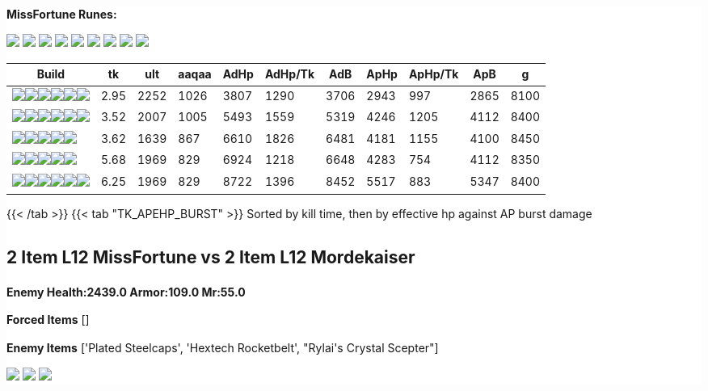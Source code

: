 

**MissFortune Runes:**


![](/Styles/Precision/PressTheAttack/PressTheAttack.png)
![](/Styles/Precision/Overheal.png)
![](/Styles/Precision/LegendAlacrity/LegendAlacrity.png)
![](/Styles/Precision/CutDown/CutDown.png)
![](/Styles/Sorcery/AbsoluteFocus/AbsoluteFocus.png)
![](/Styles/Sorcery/GatheringStorm/GatheringStorm.png)
![](/StatMods/StatModsAdaptiveForceIcon.png)
![](/StatMods/StatModsAdaptiveForceIcon.png)
![](/StatMods/StatModsArmorIcon.png)





 Build |tk|ult|aaqaa|AdHp|AdHp/Tk|AdB|ApHp|ApHp/Tk|ApB|g
-|-|-|-|-|-|-|-|-|-|-
![](/item/6672.png)![](/item/6691.png)![](/item/1001.png)![](/item/1053.png)![](/item/1055.png)![](/item/1036.png)|2.95|2252|1026|3807|1290|3706|2943|997|2865|8100
![](/item/6672.png)![](/item/6673.png)![](/item/1001.png)![](/item/1055.png)![](/item/1038.png)![](/item/1036.png)|3.52|2007|1005|5493|1559|5319|4246|1205|4112|8400
![](/item/6672.png)![](/item/3026.png)![](/item/1053.png)![](/item/1055.png)![](/item/3006.png)|3.62|1639|867|6610|1826|6481|4181|1155|4100|8450
![](/item/6673.png)![](/item/6333.png)![](/item/1001.png)![](/item/1055.png)![](/item/1038.png)|5.68|1969|829|6924|1218|6648|4283|754|4112|8350
![](/item/6673.png)![](/item/3026.png)![](/item/1001.png)![](/item/1055.png)![](/item/1038.png)![](/item/1036.png)|6.25|1969|829|8722|1396|8452|5517|883|5347|8400
{{< /tab >}}
{{< tab "TK_APEHP_BURST" >}}
Sorted by kill time, then by effective hp against AP burst damage
## 2 Item L12 MissFortune vs 2 Item L12 Mordekaiser

**Enemy Health:2439.0 Armor:109.0 Mr:55.0**


**Forced Items** []








**Enemy Items** ['Plated Steelcaps', 'Hextech Rocketbelt', "Rylai's Crystal Scepter"]





![](/item/3047.png)
![](/item/3152.png)
![](/item/3116.png)
